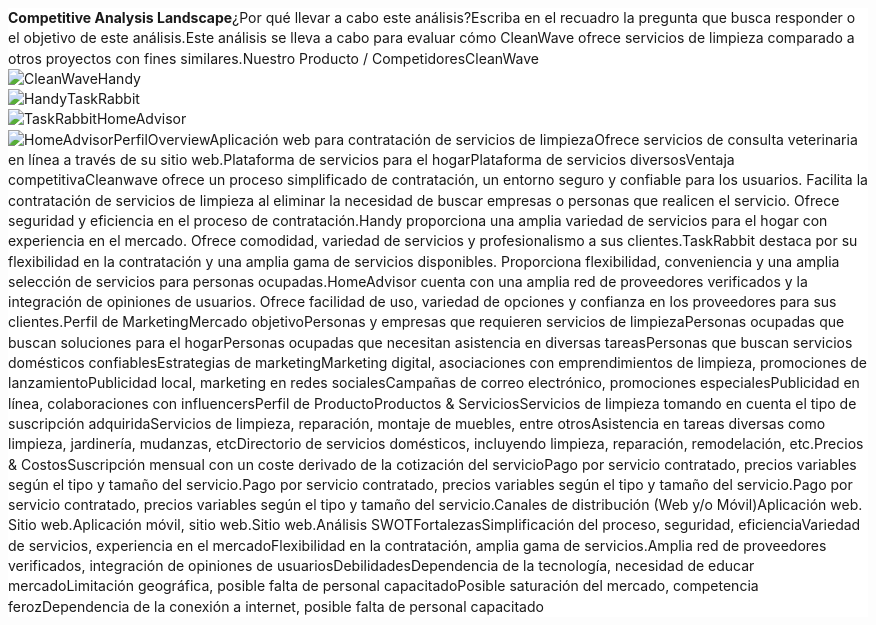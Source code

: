 <tbody><tr><th colspan="7" valign="top"><b>Competitive Analysis Landscape</b></th></tr><tr><td colspan="2" rowspan="2">¿Por qué llevar a cabo este análisis?</td><td colspan="5">Escriba en el recuadro la pregunta que busca responder o el objetivo de este análisis.</td></tr><tr><td colspan="5">Este análisis se lleva a cabo para evaluar cómo CleanWave ofrece servicios de limpieza comparado a otros proyectos con fines similares.</td></tr><tr><td colspan="3">Nuestro Producto / Competidores</td><td colspan="1" valign="top" style="font-weight: bold;">CleanWave<br><img src="" alt="CleanWave" width="70px"></td><td colspan="1" valign="top" style="font-weight: bold;">Handy<br><img src="" alt="Handy" width="60px"></td><td colspan="1" valign="top" style="font-weight: bold;">TaskRabbit<br><img src="" alt="TaskRabbit" width="60px"></td><td colspan="1" valign="top" style="font-weight: bold;">HomeAdvisor<br><img src="" alt="HomeAdvisor" width="60px"></td></tr><tr><td colspan="1" rowspan="2">Perfil</td><td colspan="2">Overview</td><td colspan="1" valign="top">Aplicación web para contratación de servicios de limpieza</td><td colspan="1" valign="top">Ofrece servicios de consulta veterinaria en línea a través de su sitio web.</td><td colspan="1" valign="top">Plataforma de servicios para el hogar</td><td colspan="1" valign="top">Plataforma de servicios diversos</td></tr><tr><td colspan="2">Ventaja competitiva</td><td colspan="1" valign="top">Cleanwave ofrece un proceso simplificado de contratación, un entorno seguro y confiable para los usuarios. Facilita la contratación de servicios de limpieza al eliminar la necesidad de buscar empresas o personas que realicen el servicio. Ofrece seguridad y eficiencia en el proceso de contratación.</td><td colspan="1" valign="top">Handy proporciona una amplia variedad de servicios para el hogar con experiencia en el mercado. Ofrece comodidad, variedad de servicios y profesionalismo a sus clientes.</td><td colspan="1" valign="top">TaskRabbit destaca por su flexibilidad en la contratación y una amplia gama de servicios disponibles. Proporciona flexibilidad, conveniencia y una amplia selección de servicios para personas ocupadas.</td><td colspan="1" valign="top">HomeAdvisor cuenta con una amplia red de proveedores verificados y la integración de opiniones de usuarios. Ofrece facilidad de uso, variedad de opciones y confianza en los proveedores para sus clientes.</td></tr><tr><td colspan="1" rowspan="2">Perfil de Marketing</td><td colspan="2">Mercado objetivo</td><td colspan="1" valign="top">Personas y empresas que requieren servicios de limpieza</td><td colspan="1" valign="top">Personas ocupadas que buscan soluciones para el hogar</td><td colspan="1" valign="top">Personas ocupadas que necesitan asistencia en diversas tareas</td><td colspan="1" valign="top">Personas que buscan servicios domésticos confiables</td></tr><tr><td colspan="2">Estrategias de marketing</td><td colspan="1" valign="top">Marketing digital, asociaciones con emprendimientos de limpieza, promociones de lanzamiento</td><td colspan="1" valign="top">Publicidad local, marketing en redes sociales</td><td colspan="1" valign="top">Campañas de correo electrónico, promociones especiales</td><td colspan="1" valign="top">Publicidad en línea, colaboraciones con influencers</td></tr><tr><td colspan="1" rowspan="3">Perfil de Producto</td><td colspan="2">Productos &amp; Servicios</td><td colspan="1" valign="top">Servicios de limpieza tomando en cuenta el tipo de suscripción adquirida</td><td colspan="1" valign="top">Servicios de limpieza, reparación, montaje de muebles, entre otros</td><td colspan="1" valign="top">Asistencia en tareas diversas como limpieza, jardinería, mudanzas, etc</td><td colspan="1" valign="top">Directorio de servicios domésticos, incluyendo limpieza, reparación, remodelación, etc.</td></tr><tr><td colspan="2">Precios &amp; Costos</td><td colspan="1" valign="top">Suscripción mensual con un coste derivado de la cotización del servicio</td><td colspan="1" valign="top">Pago por servicio contratado, precios variables según el tipo y tamaño del servicio.</td><td colspan="1" valign="top">Pago por servicio contratado, precios variables según el tipo y tamaño del servicio.</td><td colspan="1" valign="top">Pago por servicio contratado, precios variables según el tipo y tamaño del servicio.</td></tr><tr><td colspan="2">Canales de distribución (Web y/o Móvil)</td><td colspan="1" valign="top">Aplicación web. </td><td colspan="1" valign="top">Sitio web.</td><td colspan="1" valign="top">Aplicación móvil, sitio web.</td><td colspan="1" valign="top">Sitio web.</td><tr></tr><td colspan="1" rowspan="5">Análisis SWOT</td></td></tr><tr><td colspan="2">Fortalezas</td><td colspan="1" valign="top">Simplificación del proceso, seguridad, eficiencia</td><td colspan="1" valign="top">Variedad de servicios, experiencia en el mercado</td><td colspan="1" valign="top">Flexibilidad en la contratación, amplia gama de servicios.</td><td colspan="1" valign="top">Amplia red de proveedores verificados, integración de opiniones de usuarios</td></tr><tr><td colspan="2">Debilidades</td><td colspan="1" valign="top">Dependencia de la tecnología, necesidad de educar mercado</td><td colspan="1" valign="top">Limitación geográfica, posible falta de personal capacitado</td><td colspan="1" valign="top">Posible saturación del mercado, competencia feroz</td><td colspan="1" valign="top">Dependencia de la conexión a internet, posible falta de personal capacitado